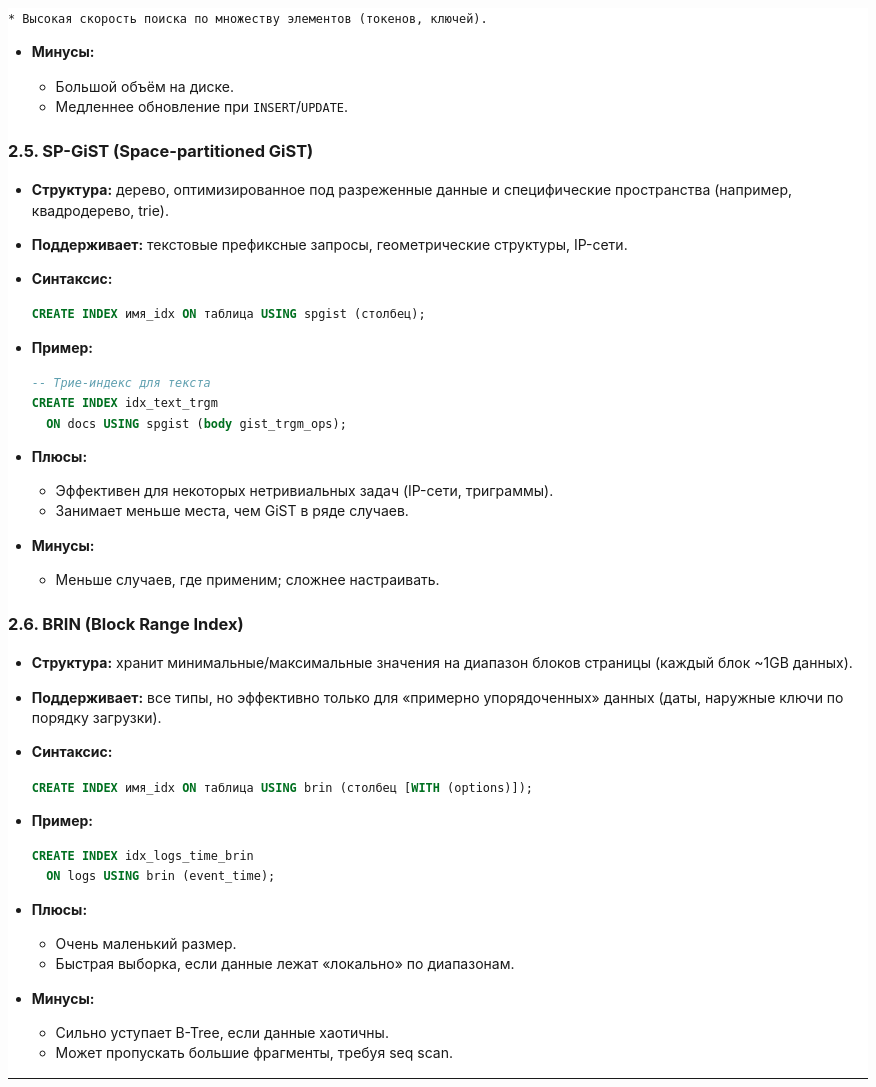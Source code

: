     * Высокая скорость поиска по множеству элементов (токенов, ключей).
* **Минусы:**

    * Большой объём на диске.
    * Медленнее обновление при `INSERT`/`UPDATE`.

### 2.5. SP-GiST (Space-partitioned GiST)

* **Структура:** дерево, оптимизированное под разреженные данные и специфические пространства (например, квадродерево, trie).
* **Поддерживает:** текстовые префиксные запросы, геометрические структуры, IP-сети.
* **Синтаксис:**

  ```sql
  CREATE INDEX имя_idx ON таблица USING spgist (столбец);
  ```
* **Пример:**

  ```sql
  -- Трие-индекс для текста
  CREATE INDEX idx_text_trgm
    ON docs USING spgist (body gist_trgm_ops);
  ```
* **Плюсы:**

    * Эффективен для некоторых нетривиальных задач (IP-сети, триграммы).
    * Занимает меньше места, чем GiST в ряде случаев.
* **Минусы:**

    * Меньше случаев, где применим; сложнее настраивать.

### 2.6. BRIN (Block Range Index)

* **Структура:** хранит минимальные/максимальные значения на диапазон блоков страницы (каждый блок \~1GB данных).
* **Поддерживает:** все типы, но эффективно только для «примерно упорядоченных» данных (даты, наружные ключи по порядку загрузки).
* **Синтаксис:**

  ```sql
  CREATE INDEX имя_idx ON таблица USING brin (столбец [WITH (options)]);
  ```
* **Пример:**

  ```sql
  CREATE INDEX idx_logs_time_brin
    ON logs USING brin (event_time);
  ```
* **Плюсы:**

    * Очень маленький размер.
    * Быстрая выборка, если данные лежат «локально» по диапазонам.
* **Минусы:**

    * Сильно уступает B-Tree, если данные хаотичны.
    * Может пропускать большие фрагменты, требуя seq scan.

---
